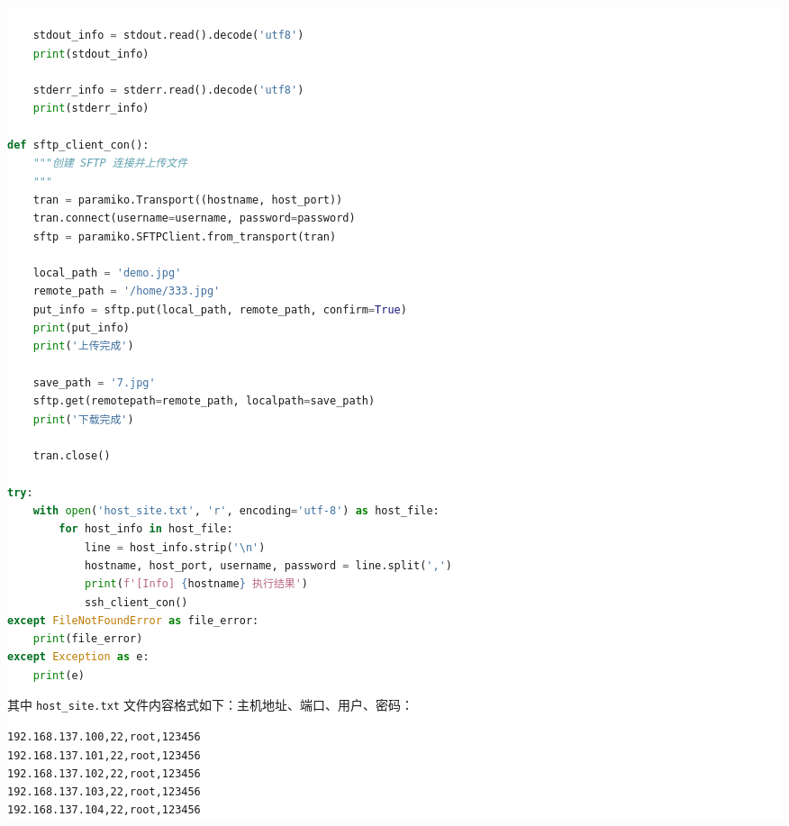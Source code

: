 ```py

    stdout_info = stdout.read().decode('utf8')
    print(stdout_info)

    stderr_info = stderr.read().decode('utf8')
    print(stderr_info)

def sftp_client_con():
    """创建 SFTP 连接并上传文件
    """
    tran = paramiko.Transport((hostname, host_port))
    tran.connect(username=username, password=password)
    sftp = paramiko.SFTPClient.from_transport(tran)

    local_path = 'demo.jpg'
    remote_path = '/home/333.jpg'
    put_info = sftp.put(local_path, remote_path, confirm=True)
    print(put_info)
    print('上传完成')

    save_path = '7.jpg'
    sftp.get(remotepath=remote_path, localpath=save_path)
    print('下载完成')

    tran.close()

try:
    with open('host_site.txt', 'r', encoding='utf-8') as host_file:
        for host_info in host_file:
            line = host_info.strip('\n')
            hostname, host_port, username, password = line.split(',')
            print(f'[Info] {hostname} 执行结果')
            ssh_client_con()
except FileNotFoundError as file_error:
    print(file_error)
except Exception as e:
    print(e)
```

其中 `host_site.txt` 文件内容格式如下：主机地址、端口、用户、密码：

```txt
192.168.137.100,22,root,123456
192.168.137.101,22,root,123456
192.168.137.102,22,root,123456
192.168.137.103,22,root,123456
192.168.137.104,22,root,123456
```
